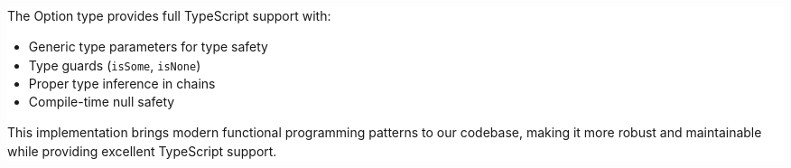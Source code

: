 The Option type provides full TypeScript support with:
- Generic type parameters for type safety
- Type guards (`isSome`, `isNone`)
- Proper type inference in chains
- Compile-time null safety

This implementation brings modern functional programming patterns to our codebase, making it more robust and maintainable while providing excellent TypeScript support.
